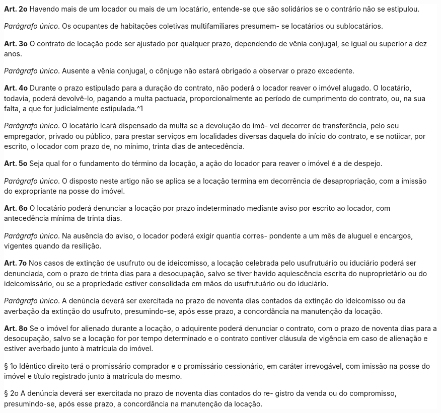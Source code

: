 **Art. 2o** Havendo mais de um locador ou mais de um locatário, entende-se que são
solidários se o contrário não se estipulou.

_Parágrafo único_. Os ocupantes de habitações coletivas multifamiliares presumem-
se locatários ou sublocatários.

**Art. 3o** O contrato de locação pode ser ajustado por qualquer prazo, dependendo de
vênia conjugal, se igual ou superior a dez anos.


_Parágrafo único_. Ausente a vênia conjugal, o cônjuge não estará obrigado a
observar o prazo excedente.

**Art. 4o** Durante o prazo estipulado para a duração do contrato, não poderá o locador
reaver o imóvel alugado. O locatário, todavia, poderá devolvê-lo, pagando a multa
pactuada, proporcionalmente ao período de cumprimento do contrato, ou, na sua falta,
a que for judicialmente estipulada.^1

_Parágrafo único_. O locatário icará dispensado da multa se a devolução do imó-
vel decorrer de transferência, pelo seu empregador, privado ou público, para prestar
serviços em localidades diversas daquela do início do contrato, e se notiicar, por
escrito, o locador com prazo de, no mínimo, trinta dias de antecedência.

**Art. 5o** Seja qual for o fundamento do término da locação, a ação do locador para
reaver o imóvel é a de despejo.

_Parágrafo único_. O disposto neste artigo não se aplica se a locação termina em
decorrência de desapropriação, com a imissão do expropriante na posse do imóvel.

**Art. 6o** O locatário poderá denunciar a locação por prazo indeterminado mediante
aviso por escrito ao locador, com antecedência mínima de trinta dias.

_Parágrafo único_. Na ausência do aviso, o locador poderá exigir quantia corres-
pondente a um mês de aluguel e encargos, vigentes quando da resilição.

**Art. 7o** Nos casos de extinção de usufruto ou de ideicomisso, a locação celebrada
pelo usufrutuário ou iduciário poderá ser denunciada, com o prazo de trinta dias
para a desocupação, salvo se tiver havido aquiescência escrita do nuproprietário ou
do ideicomissário, ou se a propriedade estiver consolidada em mãos do usufrutuário
ou do iduciário.

_Parágrafo único_. A denúncia deverá ser exercitada no prazo de noventa dias
contados da extinção do ideicomisso ou da averbação da extinção do usufruto,
presumindo-se, após esse prazo, a concordância na manutenção da locação.

**Art. 8o** Se o imóvel for alienado durante a locação, o adquirente poderá denunciar o
contrato, com o prazo de noventa dias para a desocupação, salvo se a locação for por
tempo determinado e o contrato contiver cláusula de vigência em caso de alienação
e estiver averbado junto à matrícula do imóvel.

§ 1o Idêntico direito terá o promissário comprador e o promissário cessionário,
em caráter irrevogável, com imissão na posse do imóvel e título registrado junto à
matrícula do mesmo.

§ 2o A denúncia deverá ser exercitada no prazo de noventa dias contados do re-
gistro da venda ou do compromisso, presumindo-se, após esse prazo, a concordância
na manutenção da locação.
